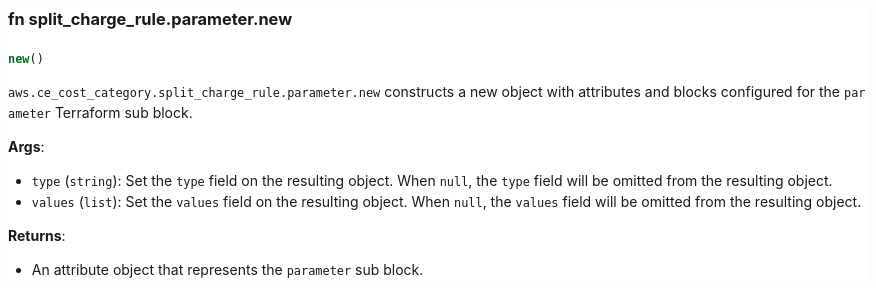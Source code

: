 

### fn split_charge_rule.parameter.new

```ts
new()
```


`aws.ce_cost_category.split_charge_rule.parameter.new` constructs a new object with attributes and blocks configured for the `parameter`
Terraform sub block.



**Args**:
  - `type` (`string`): Set the `type` field on the resulting object. When `null`, the `type` field will be omitted from the resulting object.
  - `values` (`list`): Set the `values` field on the resulting object. When `null`, the `values` field will be omitted from the resulting object.

**Returns**:
  - An attribute object that represents the `parameter` sub block.
